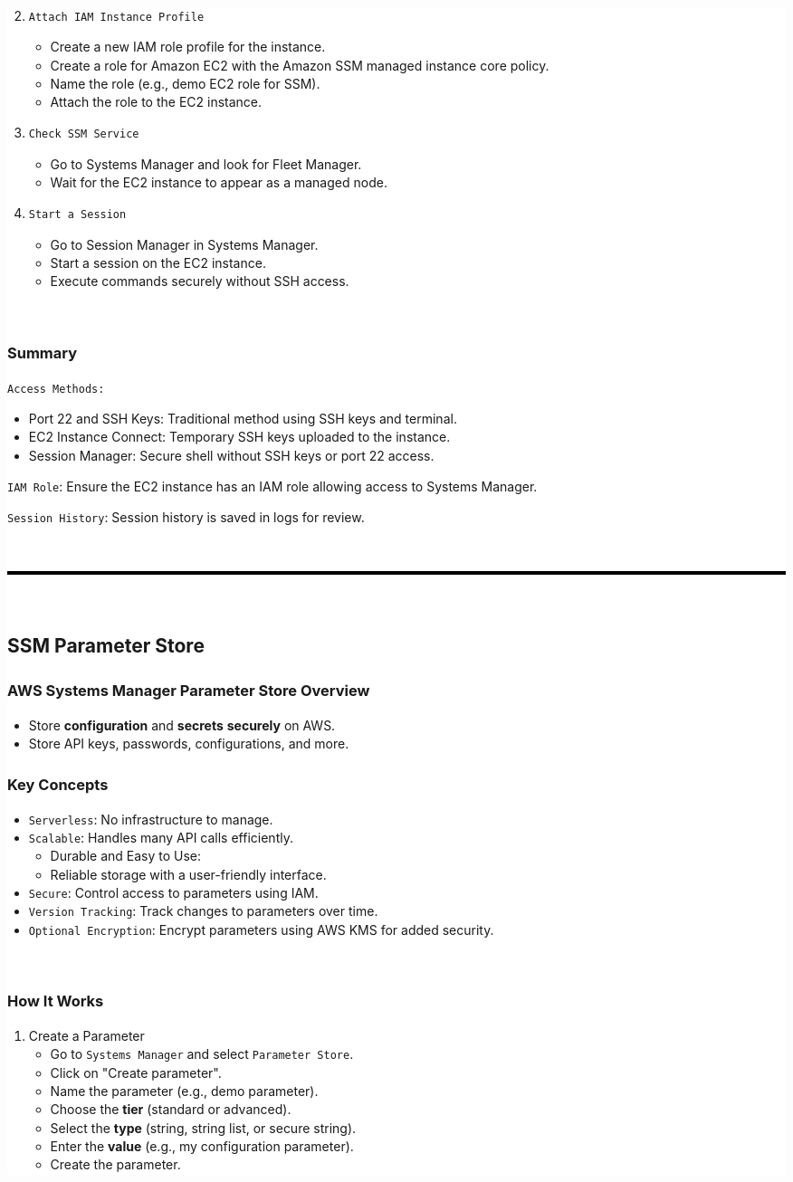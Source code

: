 2. `Attach IAM Instance Profile`
   * Create a new IAM role profile for the instance.
   * Create a role for Amazon EC2 with the Amazon SSM managed instance core policy.
   * Name the role (e.g., demo EC2 role for SSM).
   * Attach the role to the EC2 instance.

3. `Check SSM Service`
   * Go to Systems Manager and look for Fleet Manager.
   * Wait for the EC2 instance to appear as a managed node.

4. `Start a Session`
   * Go to Session Manager in Systems Manager.
   * Start a session on the EC2 instance.
   * Execute commands securely without SSH access.

<br>

### Summary

`Access Methods:`
* Port 22 and SSH Keys: Traditional method using SSH keys and terminal.
* EC2 Instance Connect: Temporary SSH keys uploaded to the instance.
* Session Manager: Secure shell without SSH keys or port 22 access.

`IAM Role`: Ensure the EC2 instance has an IAM role allowing access to Systems Manager.

`Session History`: Session history is saved in logs for review.

<br>

<hr style="height:4px;background:black">

<br>

## SSM Parameter Store

### AWS Systems Manager Parameter Store Overview
* Store **configuration** and **secrets** **securely** on AWS.
* Store API keys, passwords, configurations, and more.

### Key Concepts
* `Serverless`: No infrastructure to manage.
* `Scalable`: Handles many API calls efficiently.
  * Durable and Easy to Use:
  * Reliable storage with a user-friendly interface.
* `Secure`: Control access to parameters using IAM.
* `Version Tracking`: Track changes to parameters over time.
* `Optional Encryption`: Encrypt parameters using AWS KMS for added security.

<br>

### How It Works

1. Create a Parameter
   * Go to `Systems Manager` and select `Parameter Store`.
   * Click on "Create parameter".
   * Name the parameter (e.g., demo parameter).
   * Choose the **tier** (standard or advanced).
   * Select the **type** (string, string list, or secure string).
   * Enter the **value** (e.g., my configuration parameter).
   * Create the parameter.
